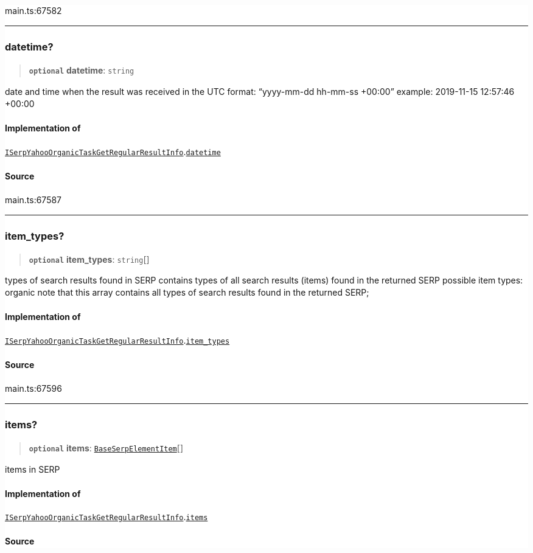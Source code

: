 main.ts:67582

***

### datetime?

> **`optional`** **datetime**: `string`

date and time when the result was received
in the UTC format: “yyyy-mm-dd hh-mm-ss +00:00”
example:
2019-11-15 12:57:46 +00:00

#### Implementation of

[`ISerpYahooOrganicTaskGetRegularResultInfo`](../interfaces/ISerpYahooOrganicTaskGetRegularResultInfo.md).[`datetime`](../interfaces/ISerpYahooOrganicTaskGetRegularResultInfo.md#datetime)

#### Source

main.ts:67587

***

### item\_types?

> **`optional`** **item\_types**: `string`[]

types of search results found in SERP
contains types of all search results (items) found in the returned SERP
possible item types:
organic
note that this array contains all types of search results found in the returned SERP;

#### Implementation of

[`ISerpYahooOrganicTaskGetRegularResultInfo`](../interfaces/ISerpYahooOrganicTaskGetRegularResultInfo.md).[`item_types`](../interfaces/ISerpYahooOrganicTaskGetRegularResultInfo.md#item_types)

#### Source

main.ts:67596

***

### items?

> **`optional`** **items**: [`BaseSerpElementItem`](BaseSerpElementItem.md)[]

items in SERP

#### Implementation of

[`ISerpYahooOrganicTaskGetRegularResultInfo`](../interfaces/ISerpYahooOrganicTaskGetRegularResultInfo.md).[`items`](../interfaces/ISerpYahooOrganicTaskGetRegularResultInfo.md#items)

#### Source
